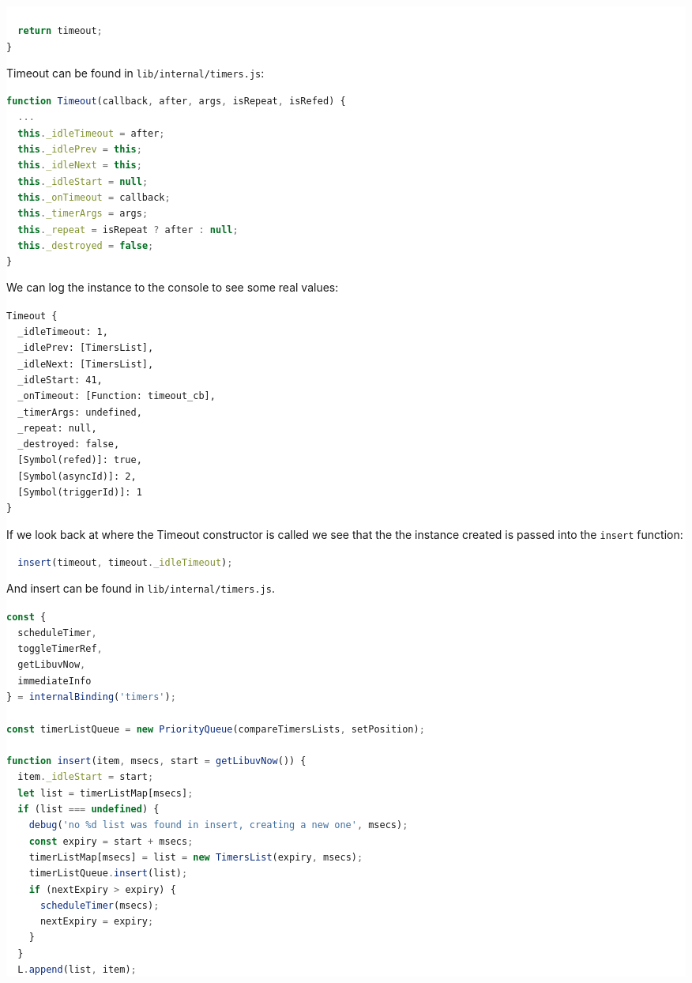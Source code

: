 ```js
                                                                                   
  return timeout;
}
```
Timeout can be found in `lib/internal/timers.js`:
```js
function Timeout(callback, after, args, isRepeat, isRefed) {
  ...
  this._idleTimeout = after;                                                       
  this._idlePrev = this;                                                           
  this._idleNext = this;                                                           
  this._idleStart = null;                                                          
  this._onTimeout = callback;                                                      
  this._timerArgs = args;                                                          
  this._repeat = isRepeat ? after : null;                                          
  this._destroyed = false; 
}
```
We can log the instance to the console to see some real values:
```console
Timeout {
  _idleTimeout: 1,
  _idlePrev: [TimersList],
  _idleNext: [TimersList],
  _idleStart: 41,
  _onTimeout: [Function: timeout_cb],
  _timerArgs: undefined,
  _repeat: null,
  _destroyed: false,
  [Symbol(refed)]: true,
  [Symbol(asyncId)]: 2,
  [Symbol(triggerId)]: 1
}
```
If we look back at where the Timeout constructor is called we see that the the
instance created is passed into the `insert` function:
```js
  insert(timeout, timeout._idleTimeout);
```
And insert can be found in `lib/internal/timers.js`.
```js
const {                                                                            
  scheduleTimer,                                                                   
  toggleTimerRef,                                                                  
  getLibuvNow,                                                                     
  immediateInfo                                                                    
} = internalBinding('timers');

const timerListQueue = new PriorityQueue(compareTimersLists, setPosition);

function insert(item, msecs, start = getLibuvNow()) {
  item._idleStart = start;                                                      
  let list = timerListMap[msecs];
  if (list === undefined) {
    debug('no %d list was found in insert, creating a new one', msecs);
    const expiry = start + msecs;
    timerListMap[msecs] = list = new TimersList(expiry, msecs);
    timerListQueue.insert(list);
    if (nextExpiry > expiry) {
      scheduleTimer(msecs);
      nextExpiry = expiry;
    }
  }
  L.append(list, item);  
```